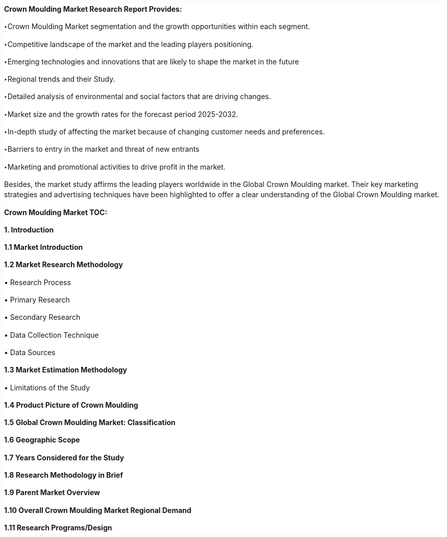 <strong>Crown Moulding Market Research Report Provides:</strong>

<strong>‣</strong>Crown Moulding Market segmentation and the growth opportunities within each segment.

<strong>‣</strong>Competitive landscape of the market and the leading players positioning.

<strong>‣</strong>Emerging technologies and innovations that are likely to shape the market in the future

<strong>‣</strong>Regional trends and their Study.

<strong>‣</strong>Detailed analysis of environmental and social factors that are driving changes.

<strong>‣</strong>Market size and the growth rates for the forecast period 2025-2032.

<strong>‣</strong>In-depth study of affecting the market because of changing customer needs and preferences.

<strong>‣</strong>Barriers to entry in the market and threat of new entrants

<strong>‣</strong>Marketing and promotional activities to drive profit in the market.

Besides, the market study affirms the leading players worldwide in the Global Crown Moulding market. Their key marketing strategies and advertising techniques have been highlighted to offer a clear understanding of the Global Crown Moulding market.

<strong>Crown Moulding Market TOC:</strong>

<strong>1. Introduction</strong>

<strong>1.1 Market Introduction</strong>

<strong>1.2 Market Research Methodology</strong>

• Research Process

• Primary Research

• Secondary Research

• Data Collection Technique

• Data Sources

<strong>1.3 Market Estimation Methodology</strong>

• Limitations of the Study

<strong>1.4 Product Picture of Crown Moulding</strong>

<strong>1.5 Global Crown Moulding Market: Classification</strong>

<strong>1.6 Geographic Scope</strong>

<strong>1.7 Years Considered for the Study</strong>

<strong>1.8 Research Methodology in Brief</strong>

<strong>1.9 Parent Market Overview</strong>

<strong>1.10 Overall Crown Moulding Market Regional Demand</strong>

<strong>1.11 Research Programs/Design</strong>

